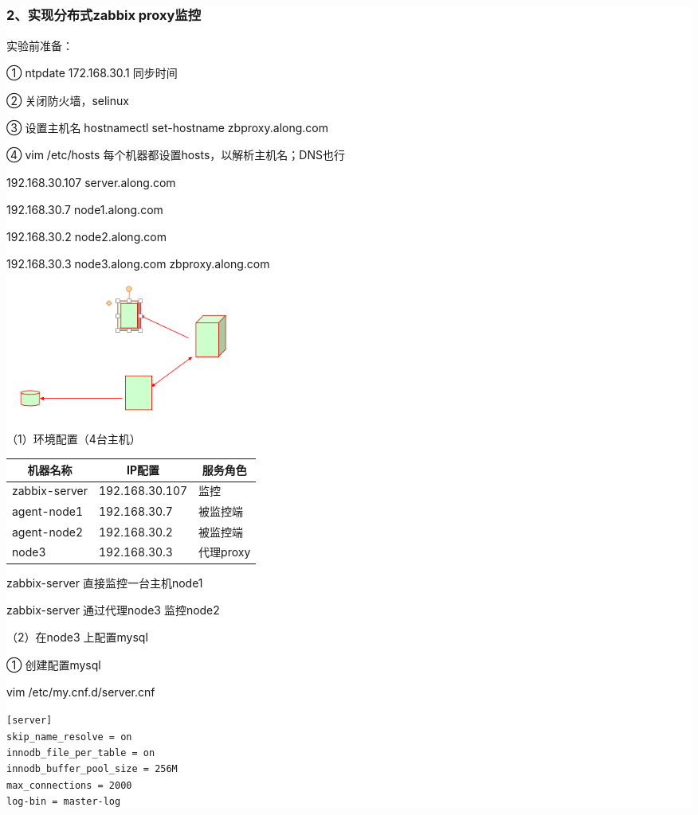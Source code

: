  

### 2、实现分布式zabbix proxy监控

实验前准备：

① ntpdate 172.168.30.1 同步时间

② 关闭防火墙，selinux

③ 设置主机名 hostnamectl set-hostname zbproxy.along.com

④ vim /etc/hosts 每个机器都设置hosts，以解析主机名；DNS也行

192.168.30.107 server.along.com

192.168.30.7 node1.along.com

192.168.30.2 node2.along.com

192.168.30.3 node3.along.com zbproxy.along.com

![img](assets/1216496-20171226172051276-274670232.png)

（1）环境配置（4台主机）

| 机器名称      | IP配置         | 服务角色  |
| ------------- | -------------- | --------- |
| zabbix-server | 192.168.30.107 | 监控      |
| agent-node1   | 192.168.30.7   | 被监控端  |
| agent-node2   | 192.168.30.2   | 被监控端  |
| node3         | 192.168.30.3   | 代理proxy |

 

zabbix-server 直接监控一台主机node1

zabbix-server 通过代理node3 监控node2

 

（2）在node3 上配置mysql

① 创建配置mysql

vim /etc/my.cnf.d/server.cnf

```
[server]
skip_name_resolve = on
innodb_file_per_table = on
innodb_buffer_pool_size = 256M
max_connections = 2000
log-bin = master-log
```
